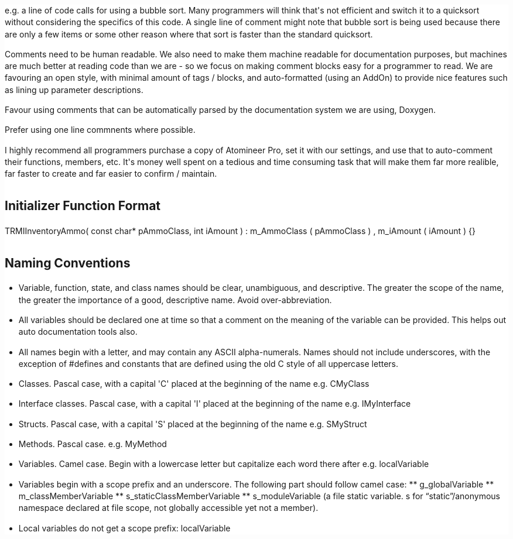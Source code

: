 e.g. a line of code calls for using a bubble sort. Many programmers will think that's not efficient and switch it to a quicksort without considering the specifics of this code. A single line of comment might note that bubble sort is being used because there are only a few items or some other reason where that sort is faster than the standard quicksort.

Comments need to be human readable. We also need to make them machine readable for documentation purposes, but machines are much better at reading code than we are - so we focus on making comment blocks easy for a programmer to read. We are favouring an open style, with minimal amount of tags / blocks, and auto-formatted (using an AddOn) to provide nice features such as lining up parameter descriptions.

Favour using comments that can be automatically parsed by the documentation system we are using, Doxygen.

Prefer using one line commnents where possible.

I highly recommend all programmers purchase a copy of Atomineer Pro, set it with our settings, and use that to auto-comment their functions, members, etc. It's money well spent on a tedious and time consuming task that will make them far more realible, far faster to create and far easier to confirm / maintain.

## Initializer Function Format ##


   TRMIInventoryAmmo( const char* pAmmoClass, int iAmount )
     : m_AmmoClass ( pAmmoClass )
     , m_iAmount ( iAmount )
   {}

## Naming Conventions ##

* Variable, function, state, and class names should be clear, unambiguous, and descriptive. The greater the scope of the name, the greater the importance of a good, descriptive name. Avoid over-abbreviation.

* All variables should be declared one at time so that a comment on the meaning of the variable can be provided. This helps out auto documentation tools also.

* All names begin with a letter, and may contain any ASCII alpha-numerals. Names should not include underscores, with the exception of #defines and constants that are defined using the old C style of all uppercase letters.

* Classes. Pascal case, with a capital 'C' placed at the beginning of the name e.g. CMyClass

* Interface classes. Pascal case, with a capital 'I' placed at the beginning of the name e.g. IMyInterface
 
* Structs. Pascal case, with a capital 'S' placed at the beginning of the name e.g. SMyStruct

* Methods. Pascal case. e.g. MyMethod

* Variables. Camel case. Begin with a lowercase letter but capitalize each word there after e.g. localVariable

* Variables begin with a scope prefix and an underscore. The following part should follow camel case:
** g_globalVariable
** m_classMemberVariable
** s_staticClassMemberVariable
** s_moduleVariable (a file static variable. s for “static”/anonymous namespace declared at file scope, not globally accessible yet not a member). 
* Local variables do not get a scope prefix: localVariable
